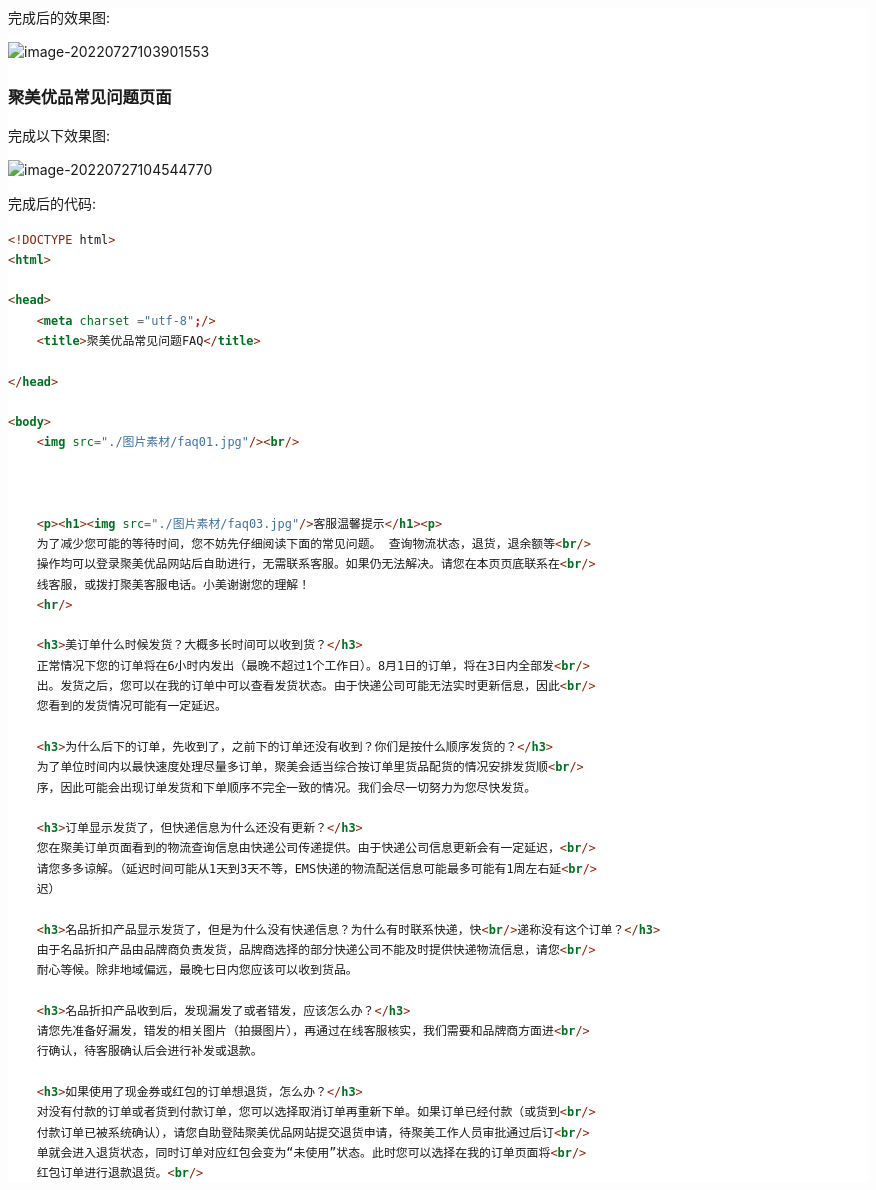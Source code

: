 

完成后的效果图:

![image-20220727103901553](C:\Users\HE\Desktop\笔记\一阶段\Day１~Day10前端代码基础\Day2.assets\image-20220727103901553.png)





### 聚美优品常见问题页面

完成以下效果图:

![image-20220727104544770](C:\Users\HE\Desktop\笔记\一阶段\Day１~Day10前端代码基础\Day2.assets\image-20220727104544770.png)



完成后的代码:

```html
<!DOCTYPE html>
<html>

<head>
	<meta charset ="utf-8";/>
	<title>聚美优品常见问题FAQ</title>
	
</head>

<body>
	<img src="./图片素材/faq01.jpg"/><br/>


	
	<p><h1><img src="./图片素材/faq03.jpg"/>客服温馨提示</h1><p>
	为了减少您可能的等待时间，您不妨先仔细阅读下面的常见问题。 查询物流状态，退货，退余额等<br/>
	操作均可以登录聚美优品网站后自助进行，无需联系客服。如果仍无法解决。请您在本页页底联系在<br/>
	线客服，或拨打聚美客服电话。小美谢谢您的理解！
	<hr/>

	<h3>美订单什么时候发货？大概多长时间可以收到货？</h3>
	正常情况下您的订单将在6小时内发出（最晚不超过1个工作日）。8月1日的订单，将在3日内全部发<br/>
	出。发货之后，您可以在我的订单中可以查看发货状态。由于快递公司可能无法实时更新信息，因此<br/>
	您看到的发货情况可能有一定延迟。

	<h3>为什么后下的订单，先收到了，之前下的订单还没有收到？你们是按什么顺序发货的？</h3>
	为了单位时间内以最快速度处理尽量多订单，聚美会适当综合按订单里货品配货的情况安排发货顺<br/>
	序，因此可能会出现订单发货和下单顺序不完全一致的情况。我们会尽一切努力为您尽快发货。

	<h3>订单显示发货了，但快递信息为什么还没有更新？</h3>
	您在聚美订单页面看到的物流查询信息由快递公司传递提供。由于快递公司信息更新会有一定延迟，<br/>
	请您多多谅解。（延迟时间可能从1天到3天不等，EMS快递的物流配送信息可能最多可能有1周左右延<br/>
	迟）
	
	<h3>名品折扣产品显示发货了，但是为什么没有快递信息？为什么有时联系快递，快<br/>递称没有这个订单？</h3>
	由于名品折扣产品由品牌商负责发货，品牌商选择的部分快递公司不能及时提供快递物流信息，请您<br/>
	耐心等候。除非地域偏远，最晚七日内您应该可以收到货品。

	<h3>名品折扣产品收到后，发现漏发了或者错发，应该怎么办？</h3>
	请您先准备好漏发，错发的相关图片（拍摄图片），再通过在线客服核实，我们需要和品牌商方面进<br/>
	行确认，待客服确认后会进行补发或退款。	

	<h3>如果使用了现金券或红包的订单想退货，怎么办？</h3>
	对没有付款的订单或者货到付款订单，您可以选择取消订单再重新下单。如果订单已经付款（或货到<br/>
	付款订单已被系统确认），请您自助登陆聚美优品网站提交退货申请，待聚美工作人员审批通过后订<br/>
	单就会进入退货状态，同时订单对应红包会变为“未使用”状态。此时您可以选择在我的订单页面将<br/>
	红包订单进行退款退货。<br/>
```